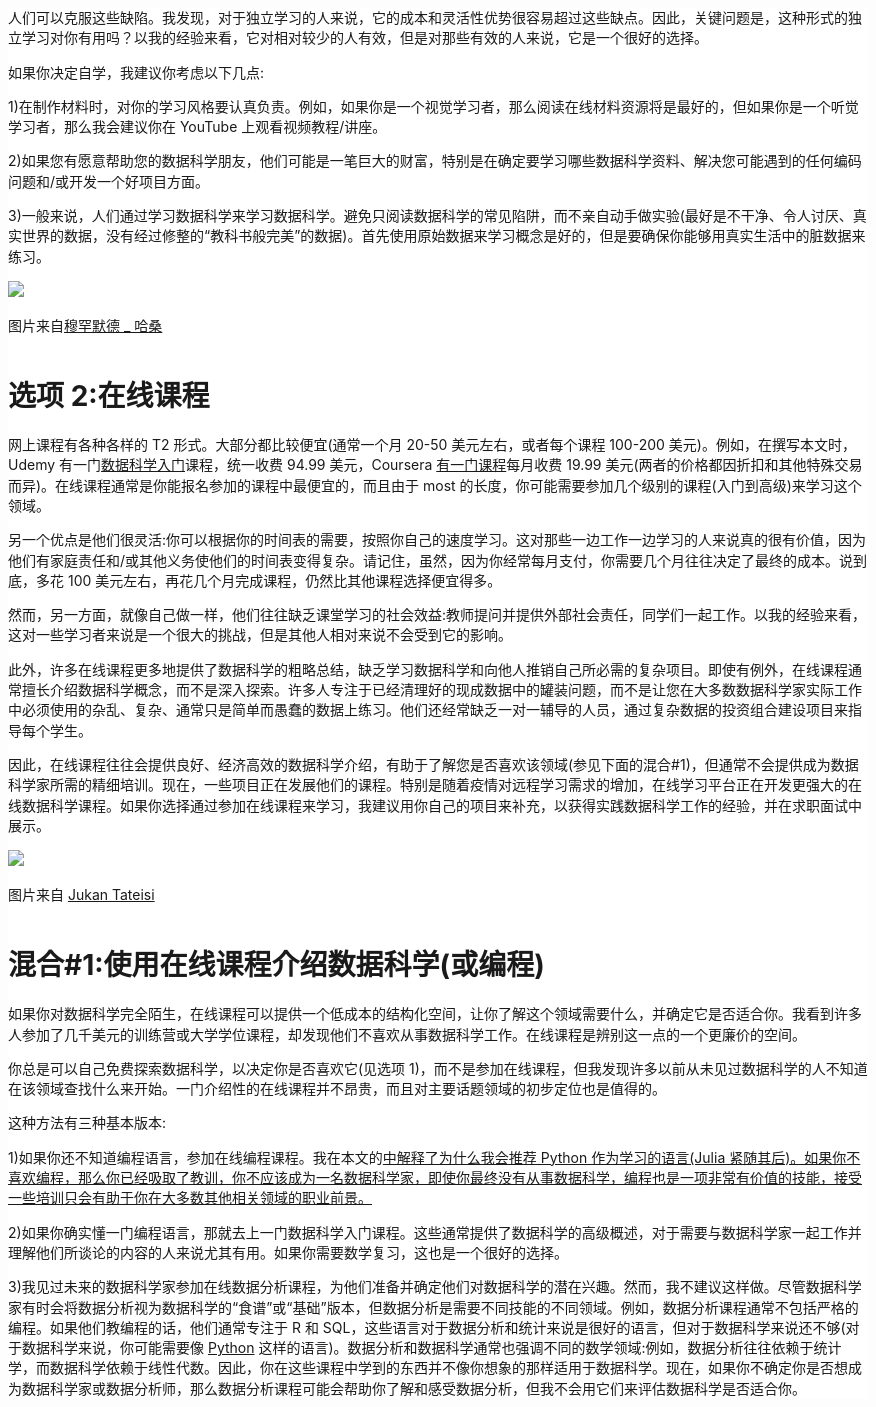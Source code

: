 人们可以克服这些缺陷。我发现，对于独立学习的人来说，它的成本和灵活性优势很容易超过这些缺点。因此，关键问题是，这种形式的独立学习对你有用吗？以我的经验来看，它对相对较少的人有效，但是对那些有效的人来说，它是一个很好的选择。

如果你决定自学，我建议你考虑以下几点:

1)在制作材料时，对你的学习风格要认真负责。例如，如果你是一个视觉学习者，那么阅读在线材料资源将是最好的，但如果你是一个听觉学习者，那么我会建议你在 YouTube 上观看视频教程/讲座。

2)如果您有愿意帮助您的数据科学朋友，他们可能是一笔巨大的财富，特别是在确定要学习哪些数据科学资料、解决您可能遇到的任何编码问题和/或开发一个好项目方面。

3)一般来说，人们通过学习数据科学来学习数据科学。避免只阅读数据科学的常见陷阱，而不亲自动手做实验(最好是不干净、令人讨厌、真实世界的数据，没有经过修整的“教科书般完美”的数据)。首先使用原始数据来学习概念是好的，但是要确保你能够用真实生活中的脏数据来练习。

![](img/643eb362d37cb752ec92928c06a0f0c0.png)

图片来自[穆罕默德 _ 哈桑](https://pixabay.com/photos/training-course-3207841/)

# 选项 2:在线课程

网上课程有各种各样的 T2 形式。大部分都比较便宜(通常一个月 20-50 美元左右，或者每个课程 100-200 美元)。例如，在撰写本文时，Udemy 有一门[数据科学入门](https://www.udemy.com/course/machine-learning-for-data-science/)课程，统一收费 94.99 美元，Coursera [有一门课程](https://www.coursera.org/learn/machine-learning)每月收费 19.99 美元(两者的价格都因折扣和其他特殊交易而异)。在线课程通常是你能报名参加的课程中最便宜的，而且由于 most 的长度，你可能需要参加几个级别的课程(入门到高级)来学习这个领域。

另一个优点是他们很灵活:你可以根据你的时间表的需要，按照你自己的速度学习。这对那些一边工作一边学习的人来说真的很有价值，因为他们有家庭责任和/或其他义务使他们的时间表变得复杂。请记住，虽然，因为你经常每月支付，你需要几个月往往决定了最终的成本。说到底，多花 100 美元左右，再花几个月完成课程，仍然比其他课程选择便宜得多。

然而，另一方面，就像自己做一样，他们往往缺乏课堂学习的社会效益:教师提问并提供外部社会责任，同学们一起工作。以我的经验来看，这对一些学习者来说是一个很大的挑战，但是其他人相对来说不会受到它的影响。

此外，许多在线课程更多地提供了数据科学的粗略总结，缺乏学习数据科学和向他人推销自己所必需的复杂项目。即使有例外，在线课程通常擅长介绍数据科学概念，而不是深入探索。许多人专注于已经清理好的现成数据中的罐装问题，而不是让您在大多数数据科学家实际工作中必须使用的杂乱、复杂、通常只是简单而愚蠢的数据上练习。他们还经常缺乏一对一辅导的人员，通过复杂数据的投资组合建设项目来指导每个学生。

因此，在线课程往往会提供良好、经济高效的数据科学介绍，有助于了解您是否喜欢该领域(参见下面的混合#1)，但通常不会提供成为数据科学家所需的精细培训。现在，一些项目正在发展他们的课程。特别是随着疫情对远程学习需求的增加，在线学习平台正在开发更强大的在线数据科学课程。如果你选择通过参加在线课程来学习，我建议用你自己的项目来补充，以获得实践数据科学工作的经验，并在求职面试中展示。

![](img/c5420d6bde5f7dbea9a69c410d41cc0f.png)

图片来自 [Jukan Tateisi](https://unsplash.com/photos/bJhT_8nbUA0)

# 混合#1:使用在线课程介绍数据科学(或编程)

如果你对数据科学完全陌生，在线课程可以提供一个低成本的结构化空间，让你了解这个领域需要什么，并确定它是否适合你。我看到许多人参加了几千美元的训练营或大学学位课程，却发现他们不喜欢从事数据科学工作。在线课程是辨别这一点的一个更廉价的空间。

你总是可以自己免费探索数据科学，以决定你是否喜欢它(见选项 1)，而不是参加在线课程，但我发现许多以前从未见过数据科学的人不知道在该领域查找什么来开始。一门介绍性的在线课程并不昂贵，而且对主要话题领域的初步定位也是值得的。

这种方法有三种基本版本:

1)如果你还不知道编程语言，参加在线编程课程。我在本文的[中解释了为什么我会推荐 Python 作为学习的语言(Julia 紧随其后)。如果你不喜欢编程，那么你已经吸取了教训，你不应该成为一名数据科学家，即使你最终没有从事数据科学，编程也是一项非常有价值的技能，接受一些培训只会有助于你在大多数其他相关领域的职业前景。](https://ethno-data.com/the-best-machine-learning-programming-languages/)

2)如果你确实懂一门编程语言，那就去上一门数据科学入门课程。这些通常提供了数据科学的高级概述，对于需要与数据科学家一起工作并理解他们所谈论的内容的人来说尤其有用。如果你需要数学复习，这也是一个很好的选择。

3)我见过未来的数据科学家参加在线数据分析课程，为他们准备并确定他们对数据科学的潜在兴趣。然而，我不建议这样做。尽管数据科学家有时会将数据分析视为数据科学的“食谱”或“基础”版本，但数据分析是需要不同技能的不同领域。例如，数据分析课程通常不包括严格的编程。如果他们教编程的话，他们通常专注于 R 和 SQL，这些语言对于数据分析和统计来说是很好的语言，但对于数据科学来说还不够(对于数据科学来说，你可能需要像 [Python](https://ethno-data.com/the-best-machine-learning-programming-languages/) 这样的语言)。数据分析和数据科学通常也强调不同的数学领域:例如，数据分析往往依赖于统计学，而数据科学依赖于线性代数。因此，你在这些课程中学到的东西并不像你想象的那样适用于数据科学。现在，如果你不确定你是否想成为数据科学家或数据分析师，那么数据分析课程可能会帮助你了解和感受数据分析，但我不会用它们来评估数据科学是否适合你。
